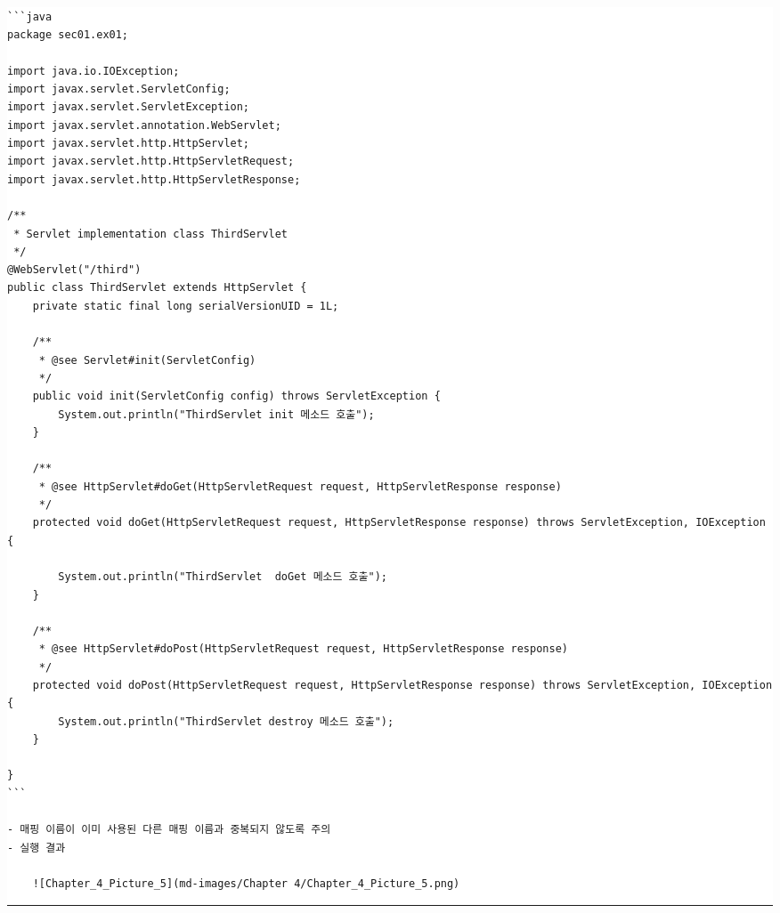     ```java
    package sec01.ex01;
    
    import java.io.IOException;
    import javax.servlet.ServletConfig;
    import javax.servlet.ServletException;
    import javax.servlet.annotation.WebServlet;
    import javax.servlet.http.HttpServlet;
    import javax.servlet.http.HttpServletRequest;
    import javax.servlet.http.HttpServletResponse;
    
    /**
     * Servlet implementation class ThirdServlet
     */
    @WebServlet("/third")
    public class ThirdServlet extends HttpServlet {
    	private static final long serialVersionUID = 1L;
    
    	/**
    	 * @see Servlet#init(ServletConfig)
    	 */
    	public void init(ServletConfig config) throws ServletException {
    		System.out.println("ThirdServlet init 메소드 호출");
    	}
    
    	/**
    	 * @see HttpServlet#doGet(HttpServletRequest request, HttpServletResponse response)
    	 */
    	protected void doGet(HttpServletRequest request, HttpServletResponse response) throws ServletException, IOException {
    		
    		System.out.println("ThirdServlet  doGet 메소드 호출");
    	}
    
    	/**
    	 * @see HttpServlet#doPost(HttpServletRequest request, HttpServletResponse response)
    	 */
    	protected void doPost(HttpServletRequest request, HttpServletResponse response) throws ServletException, IOException {
    		System.out.println("ThirdServlet destroy 메소드 호출");
    	}
    
    }
    ```
    
    - 매핑 이름이 이미 사용된 다른 매핑 이름과 중복되지 않도록 주의
    - 실행 결과
      
        ![Chapter_4_Picture_5](md-images/Chapter 4/Chapter_4_Picture_5.png)
        

---
